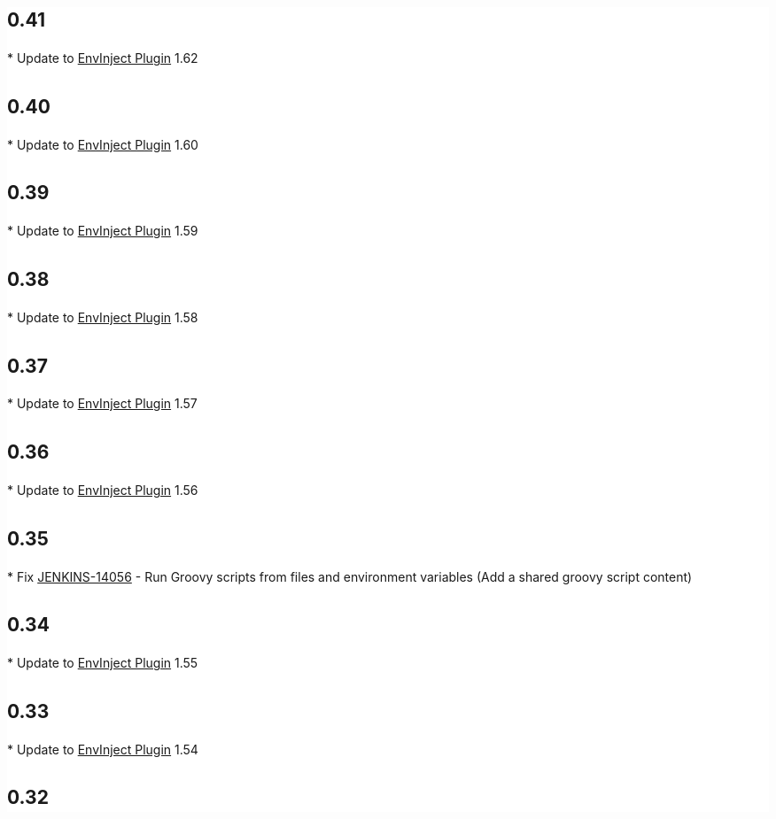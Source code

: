 ## 0.41

\* Update to [EnvInject
Plugin](http://localhost:8085/display/JENKINS/EnvInject+Plugin) 1.62

## 0.40

\* Update to [EnvInject
Plugin](http://localhost:8085/display/JENKINS/EnvInject+Plugin) 1.60

## 0.39

\* Update to [EnvInject
Plugin](http://localhost:8085/display/JENKINS/EnvInject+Plugin) 1.59

## 0.38

\* Update to [EnvInject
Plugin](http://localhost:8085/display/JENKINS/EnvInject+Plugin) 1.58

## 0.37

\* Update to [EnvInject
Plugin](http://localhost:8085/display/JENKINS/EnvInject+Plugin) 1.57

## 0.36

\* Update to [EnvInject
Plugin](http://localhost:8085/display/JENKINS/EnvInject+Plugin) 1.56

## 0.35

\* Fix
[JENKINS-14056](https://issues.jenkins-ci.org/browse/JENKINS-14056) -
Run Groovy scripts from files and environment variables (Add a shared
groovy script content)

## 0.34

\* Update to [EnvInject
Plugin](http://localhost:8085/display/JENKINS/EnvInject+Plugin) 1.55

## 0.33

\* Update to [EnvInject
Plugin](http://localhost:8085/display/JENKINS/EnvInject+Plugin) 1.54

## 0.32
